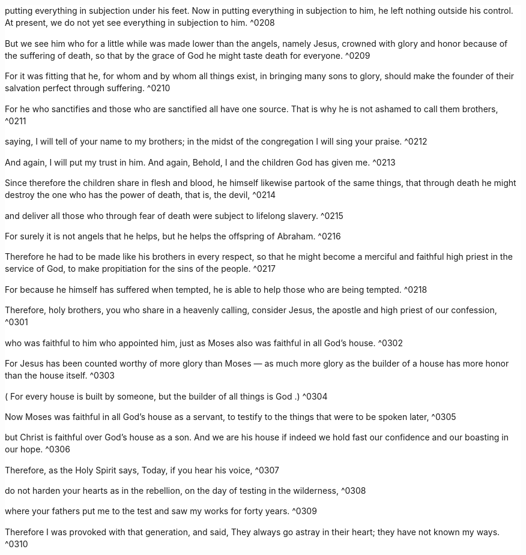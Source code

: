 putting everything in subjection under his feet. Now in putting everything in subjection to him, he left nothing outside his control. At present, we do not yet see everything in subjection to him. ^0208

But we see him who for a little while was made lower than the angels, namely Jesus, crowned with glory and honor because of the suffering of death, so that by the grace of God he might taste death for everyone. ^0209

For it was fitting that he, for whom and by whom all things exist, in bringing many sons to glory, should make the founder of their salvation perfect through suffering. ^0210

For he who sanctifies and those who are sanctified all have one source. That is why he is not ashamed to call them brothers, ^0211

saying, I will tell of your name to my brothers; in the midst of the congregation I will sing your praise. ^0212

And again, I will put my trust in him. And again, Behold, I and the children God has given me. ^0213

Since therefore the children share in flesh and blood, he himself likewise partook of the same things, that through death he might destroy the one who has the power of death, that is, the devil, ^0214

and deliver all those who through fear of death were subject to lifelong slavery. ^0215

For surely it is not angels that he helps, but he helps the offspring of Abraham. ^0216

Therefore he had to be made like his brothers in every respect, so that he might become a merciful and faithful high priest in the service of God, to make propitiation for the sins of the people. ^0217

For because he himself has suffered when tempted, he is able to help those who are being tempted. ^0218



Therefore, holy brothers, you who share in a heavenly calling, consider Jesus, the apostle and high priest of our confession, ^0301

who was faithful to him who appointed him, just as Moses also was faithful in all God’s house. ^0302

For Jesus has been counted worthy of more glory than Moses — as much more glory as the builder of a house has more honor than the house itself. ^0303

( For every house is built by someone, but the builder of all things is God .) ^0304

Now Moses was faithful in all God’s house as a servant, to testify to the things that were to be spoken later, ^0305

but Christ is faithful over God’s house as a son. And we are his house if indeed we hold fast our confidence and our boasting in our hope. ^0306

Therefore, as the Holy Spirit says, Today, if you hear his voice, ^0307

do not harden your hearts as in the rebellion, on the day of testing in the wilderness, ^0308

where your fathers put me to the test and saw my works for forty years. ^0309

Therefore I was provoked with that generation, and said, They always go astray in their heart; they have not known my ways. ^0310
